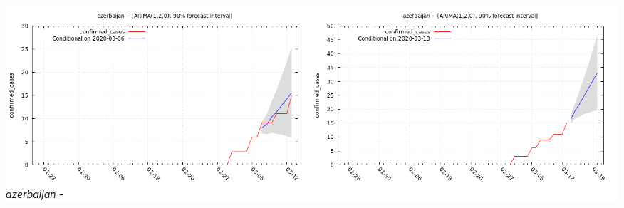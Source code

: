 <img src="./figures/forecast_maxhorizon_7_azerbaijan__expost.png" width="425"/> <img src="./figures/forecast_maxhorizon_7_azerbaijan_.png" width="425"/>
<em>azerbaijan - </em>
